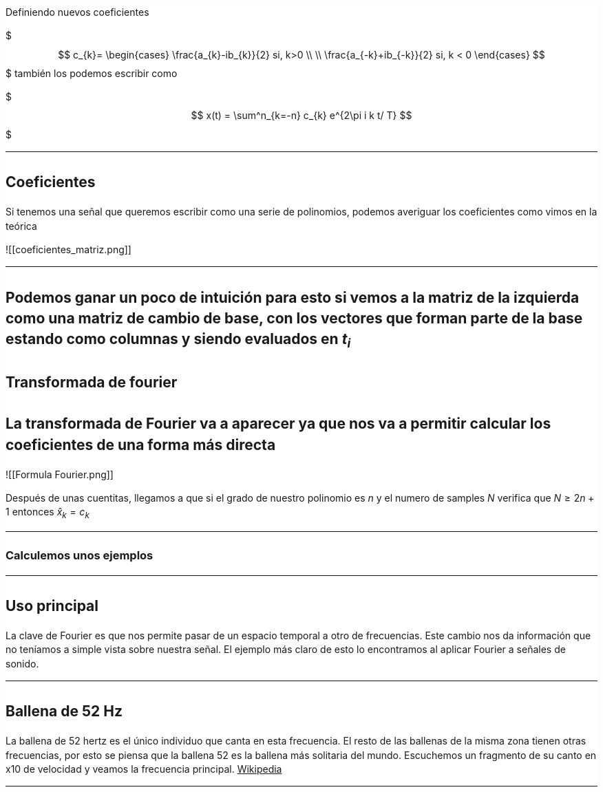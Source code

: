 Definiendo nuevos coeficientes


$$$
c_{k}= 
\begin{cases}
\frac{a_{k}-ib_{k}}{2} si, k>0 \\ \\
\frac{a_{-k}+ib_{-k}}{2} si, k < 0
\end{cases}
$$$
también los podemos escribir como

$$$
x(t) = \sum^n_{k=-n} c_{k} e^{2\pi i k t/ T}
$$$

---
## Coeficientes
Si tenemos una señal que queremos escribir como una serie de polinomios, podemos averiguar los coeficientes como vimos en la teórica

![[coeficientes_matriz.png]]

---
Podemos ganar un poco de intuición para esto si vemos a la matriz de la izquierda como una matriz de cambio de base, con los vectores que forman parte de la base estando como columnas y siendo evaluados en $t_{i}$
---
## Transformada de fourier
La transformada de Fourier va a aparecer ya que nos va a permitir calcular los coeficientes de una forma más directa
---
![[Formula Fourier.png]]

Después de unas cuentitas, llegamos a que si el grado de nuestro polinomio es $n$ y el numero de samples $N$ verifica que $N \geq 2n+1$ entonces $\hat{x}_k = c_k$

---

### Calculemos unos ejemplos

---
## Uso principal

La clave de Fourier es que nos permite pasar de un espacio temporal a otro de frecuencias. Este cambio nos da información que no teníamos a simple vista sobre nuestra señal. El ejemplo más claro de esto lo encontramos al aplicar Fourier a señales de sonido.

---
## Ballena de 52 Hz
La ballena de 52 hertz es el único individuo que canta en esta frecuencia. El resto de las ballenas de la misma zona tienen otras frecuencias, por esto se piensa que la ballena 52 es la ballena más solitaria del mundo. Escuchemos un fragmento de su canto en x10 de velocidad y veamos la frecuencia principal.
[Wikipedia](https://en.wikipedia.org/wiki/52-hertz_whale)

---